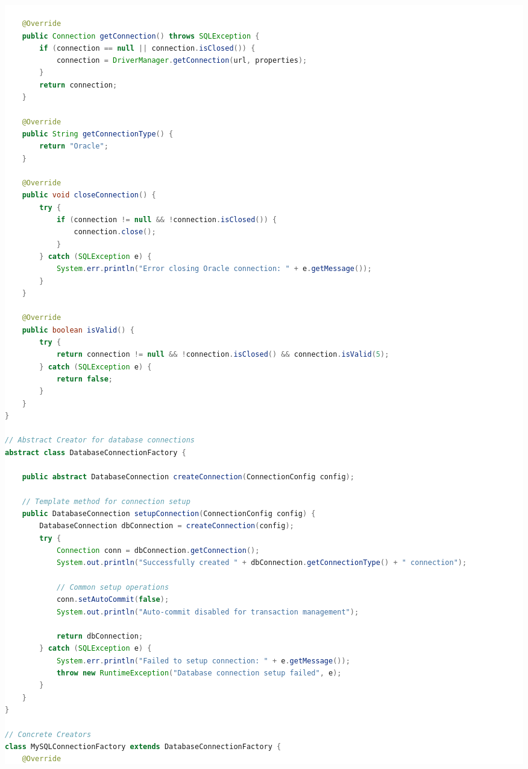 ```java

    @Override
    public Connection getConnection() throws SQLException {
        if (connection == null || connection.isClosed()) {
            connection = DriverManager.getConnection(url, properties);
        }
        return connection;
    }

    @Override
    public String getConnectionType() {
        return "Oracle";
    }

    @Override
    public void closeConnection() {
        try {
            if (connection != null && !connection.isClosed()) {
                connection.close();
            }
        } catch (SQLException e) {
            System.err.println("Error closing Oracle connection: " + e.getMessage());
        }
    }

    @Override
    public boolean isValid() {
        try {
            return connection != null && !connection.isClosed() && connection.isValid(5);
        } catch (SQLException e) {
            return false;
        }
    }
}

// Abstract Creator for database connections
abstract class DatabaseConnectionFactory {

    public abstract DatabaseConnection createConnection(ConnectionConfig config);

    // Template method for connection setup
    public DatabaseConnection setupConnection(ConnectionConfig config) {
        DatabaseConnection dbConnection = createConnection(config);
        try {
            Connection conn = dbConnection.getConnection();
            System.out.println("Successfully created " + dbConnection.getConnectionType() + " connection");

            // Common setup operations
            conn.setAutoCommit(false);
            System.out.println("Auto-commit disabled for transaction management");

            return dbConnection;
        } catch (SQLException e) {
            System.err.println("Failed to setup connection: " + e.getMessage());
            throw new RuntimeException("Database connection setup failed", e);
        }
    }
}

// Concrete Creators
class MySQLConnectionFactory extends DatabaseConnectionFactory {
    @Override
```